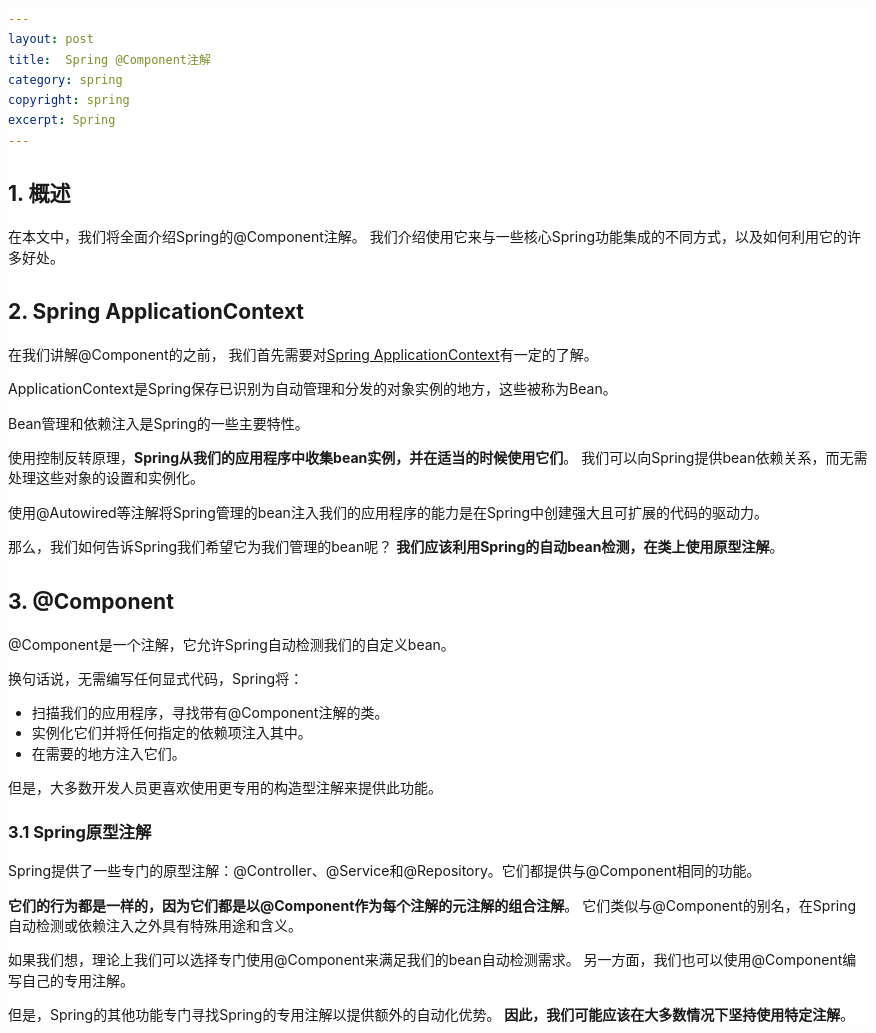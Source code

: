 ```yaml
---
layout: post
title:  Spring @Component注解
category: spring
copyright: spring
excerpt: Spring
---
```


## 1. 概述

在本文中，我们将全面介绍Spring的@Component注解。
我们介绍使用它来与一些核心Spring功能集成的不同方式，以及如何利用它的许多好处。

## 2. Spring ApplicationContext

在我们讲解@Component的之前，
我们首先需要对[Spring ApplicationContext](../../spring-core-4/docs/Spring_ApplicationContext.md)有一定的了解。

ApplicationContext是Spring保存已识别为自动管理和分发的对象实例的地方，这些被称为Bean。

Bean管理和依赖注入是Spring的一些主要特性。

使用控制反转原理，**Spring从我们的应用程序中收集bean实例，并在适当的时候使用它们**。
我们可以向Spring提供bean依赖关系，而无需处理这些对象的设置和实例化。

使用@Autowired等注解将Spring管理的bean注入我们的应用程序的能力是在Spring中创建强大且可扩展的代码的驱动力。

那么，我们如何告诉Spring我们希望它为我们管理的bean呢？
**我们应该利用Spring的自动bean检测，在类上使用原型注解**。

## 3. @Component

@Component是一个注解，它允许Spring自动检测我们的自定义bean。

换句话说，无需编写任何显式代码，Spring将：

+ 扫描我们的应用程序，寻找带有@Component注解的类。
+ 实例化它们并将任何指定的依赖项注入其中。
+ 在需要的地方注入它们。

但是，大多数开发人员更喜欢使用更专用的构造型注解来提供此功能。

### 3.1 Spring原型注解

Spring提供了一些专门的原型注解：@Controller、@Service和@Repository。它们都提供与@Component相同的功能。

**它们的行为都是一样的，因为它们都是以@Component作为每个注解的元注解的组合注解**。
它们类似与@Component的别名，在Spring自动检测或依赖注入之外具有特殊用途和含义。

如果我们想，理论上我们可以选择专门使用@Component来满足我们的bean自动检测需求。
另一方面，我们也可以使用@Component编写自己的专用注解。

但是，Spring的其他功能专门寻找Spring的专用注解以提供额外的自动化优势。
**因此，我们可能应该在大多数情况下坚持使用特定注解**。
